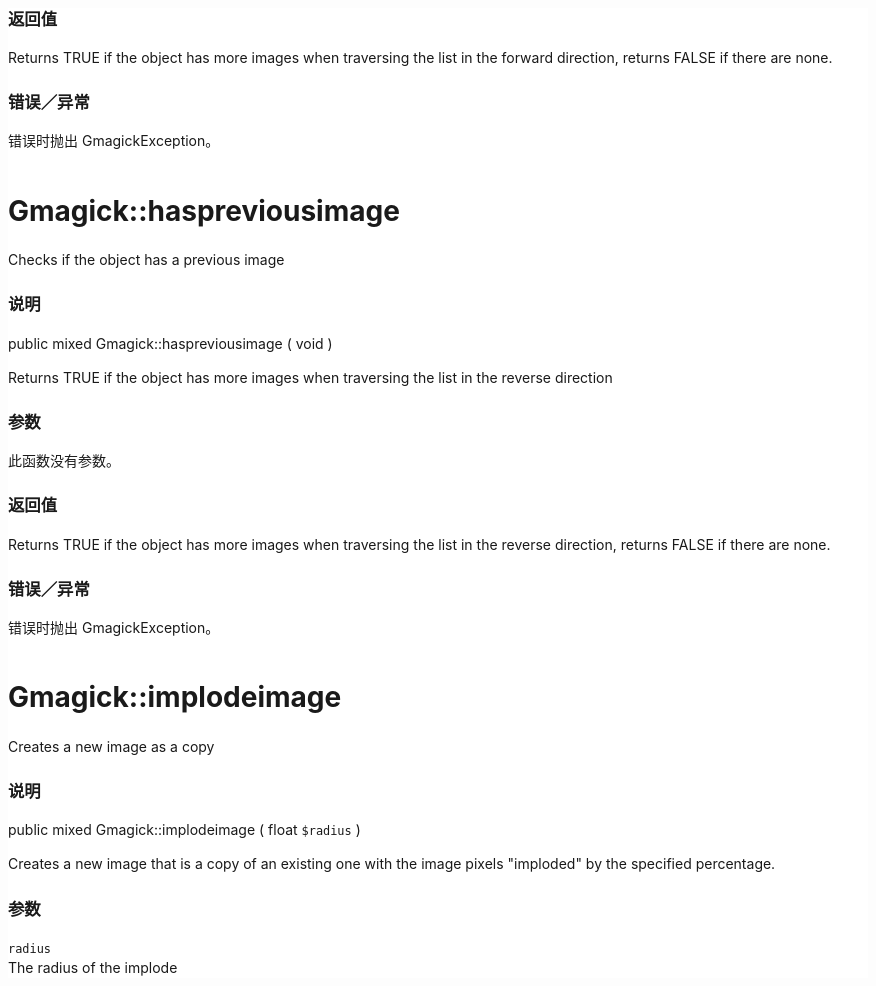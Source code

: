 ### 返回值

Returns TRUE if the object has more images when traversing the list in
the forward direction, returns FALSE if there are none.

### 错误／异常

错误时抛出 <span class="classname">GmagickException</span>。

Gmagick::haspreviousimage
=========================

Checks if the object has a previous image

### 说明

<span class="modifier">public</span> <span class="type">mixed</span>
<span class="methodname">Gmagick::haspreviousimage</span> ( <span
class="methodparam">void</span> )

Returns TRUE if the object has more images when traversing the list in
the reverse direction

### 参数

此函数没有参数。

### 返回值

Returns TRUE if the object has more images when traversing the list in
the reverse direction, returns FALSE if there are none.

### 错误／异常

错误时抛出 <span class="classname">GmagickException</span>。

Gmagick::implodeimage
=====================

Creates a new image as a copy

### 说明

<span class="modifier">public</span> <span class="type">mixed</span>
<span class="methodname">Gmagick::implodeimage</span> ( <span
class="methodparam"><span class="type">float</span> `$radius`</span> )

Creates a new image that is a copy of an existing one with the image
pixels "imploded" by the specified percentage.

### 参数

`radius`  
The radius of the implode
